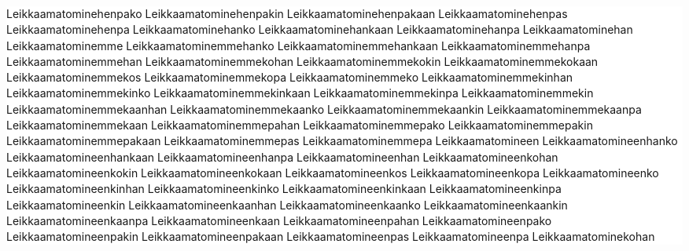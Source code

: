 Leikkaamatominehenpako
Leikkaamatominehenpakin
Leikkaamatominehenpakaan
Leikkaamatominehenpas
Leikkaamatominehenpa
Leikkaamatominehanko
Leikkaamatominehankaan
Leikkaamatominehanpa
Leikkaamatominehan
Leikkaamatominemme
Leikkaamatominemmehanko
Leikkaamatominemmehankaan
Leikkaamatominemmehanpa
Leikkaamatominemmehan
Leikkaamatominemmekohan
Leikkaamatominemmekokin
Leikkaamatominemmekokaan
Leikkaamatominemmekos
Leikkaamatominemmekopa
Leikkaamatominemmeko
Leikkaamatominemmekinhan
Leikkaamatominemmekinko
Leikkaamatominemmekinkaan
Leikkaamatominemmekinpa
Leikkaamatominemmekin
Leikkaamatominemmekaanhan
Leikkaamatominemmekaanko
Leikkaamatominemmekaankin
Leikkaamatominemmekaanpa
Leikkaamatominemmekaan
Leikkaamatominemmepahan
Leikkaamatominemmepako
Leikkaamatominemmepakin
Leikkaamatominemmepakaan
Leikkaamatominemmepas
Leikkaamatominemmepa
Leikkaamatomineen
Leikkaamatomineenhanko
Leikkaamatomineenhankaan
Leikkaamatomineenhanpa
Leikkaamatomineenhan
Leikkaamatomineenkohan
Leikkaamatomineenkokin
Leikkaamatomineenkokaan
Leikkaamatomineenkos
Leikkaamatomineenkopa
Leikkaamatomineenko
Leikkaamatomineenkinhan
Leikkaamatomineenkinko
Leikkaamatomineenkinkaan
Leikkaamatomineenkinpa
Leikkaamatomineenkin
Leikkaamatomineenkaanhan
Leikkaamatomineenkaanko
Leikkaamatomineenkaankin
Leikkaamatomineenkaanpa
Leikkaamatomineenkaan
Leikkaamatomineenpahan
Leikkaamatomineenpako
Leikkaamatomineenpakin
Leikkaamatomineenpakaan
Leikkaamatomineenpas
Leikkaamatomineenpa
Leikkaamatominekohan